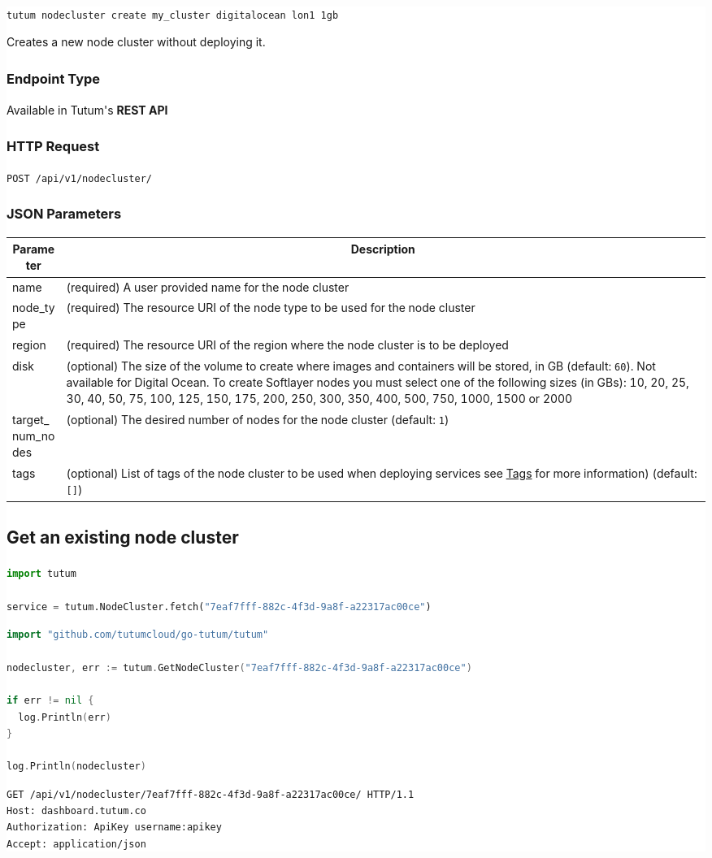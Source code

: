 ```shell
tutum nodecluster create my_cluster digitalocean lon1 1gb
```

Creates a new node cluster without deploying it.

### Endpoint Type

Available in Tutum's **REST API**

### HTTP Request

`POST /api/v1/nodecluster/`

### JSON Parameters

Parameter | Description
--------- | -----------
name | (required) A user provided name for the node cluster
node_type | (required) The resource URI of the node type to be used for the node cluster
region | (required) The resource URI of the region where the node cluster is to be deployed
disk | (optional) The size of the volume to create where images and containers will be stored, in GB (default: `60`). Not available for Digital Ocean. To create Softlayer nodes you must select one of the following sizes (in GBs): 10, 20, 25, 30, 40, 50, 75, 100, 125, 150, 175, 200, 250, 300, 350, 400, 500, 750, 1000, 1500 or 2000
target_num_nodes | (optional) The desired number of nodes for the node cluster (default: `1`)
tags | (optional) List of tags of the node cluster to be used when deploying services see [Tags](https://support.tutum.co/support/solutions/articles/5000508859) for more information) (default: `[]`)


## Get an existing node cluster

```python
import tutum

service = tutum.NodeCluster.fetch("7eaf7fff-882c-4f3d-9a8f-a22317ac00ce")
```
```go
import "github.com/tutumcloud/go-tutum/tutum"

nodecluster, err := tutum.GetNodeCluster("7eaf7fff-882c-4f3d-9a8f-a22317ac00ce")

if err != nil {
  log.Println(err)
}

log.Println(nodecluster)
```

```http
GET /api/v1/nodecluster/7eaf7fff-882c-4f3d-9a8f-a22317ac00ce/ HTTP/1.1
Host: dashboard.tutum.co
Authorization: ApiKey username:apikey
Accept: application/json
```
